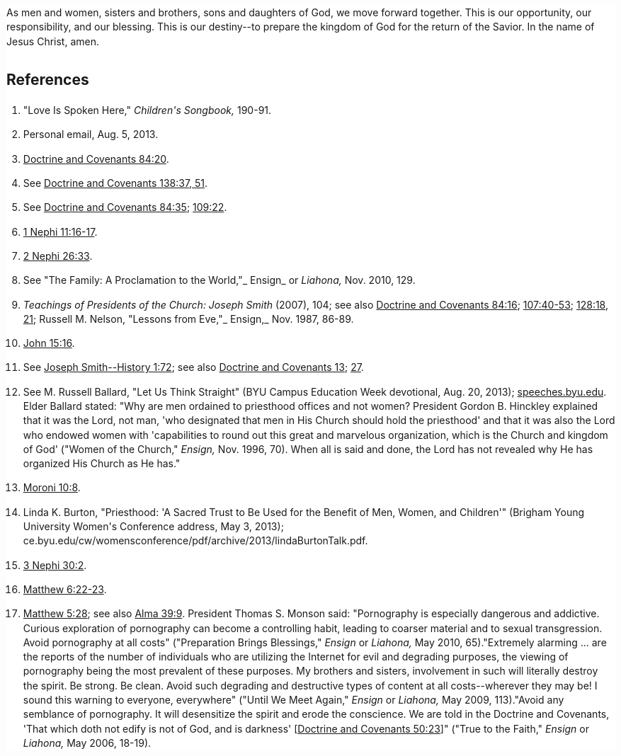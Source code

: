 As men and women, sisters and brothers, sons and daughters of God, we move
forward together. This is our opportunity, our responsibility, and our
blessing. This is our destiny--to prepare the kingdom of God for the return of
the Savior. In the name of Jesus Christ, amen.

## References

  1.  "Love Is Spoken Here," _Children's Songbook,_ 190-91.

  2.  Personal email, Aug. 5, 2013.

  3.  [Doctrine and Covenants 84:20](https://www.lds.org/scriptures/dc-testament/dc/84.20?lang=eng#19).

  4.  See [Doctrine and Covenants 138:37, 51](https://www.lds.org/scriptures/dc-testament/dc/138.37%2C51?lang=eng#36).

  5.  See [Doctrine and Covenants 84:35](https://www.lds.org/scriptures/dc-testament/dc/84.35?lang=eng#34); [109:22](https://www.lds.org/scriptures/dc-testament/dc/109.22?lang=eng#21).

  6.  [1 Nephi 11:16-17](https://www.lds.org/scriptures/bofm/1-ne/11.16-17?lang=eng#15).

  7.  [2 Nephi 26:33](https://www.lds.org/scriptures/bofm/2-ne/26.33?lang=eng#32).

  8.  See "The Family: A Proclamation to the World,"_ Ensign_ or _Liahona,_ Nov. 2010, 129.

  9.  _Teachings of Presidents of the Church: Joseph Smith_ (2007), 104; see also [Doctrine and Covenants 84:16](https://www.lds.org/scriptures/dc-testament/dc/84.16?lang=eng#15); [107:40-53](https://www.lds.org/scriptures/dc-testament/dc/107.40-53?lang=eng#39); [128:18, 21](https://www.lds.org/scriptures/dc-testament/dc/128.18%2C21?lang=eng#17); Russell M. Nelson, "Lessons from Eve,"_ Ensign,_ Nov. 1987, 86-89.

  10.  [John 15:16](https://www.lds.org/scriptures/nt/john/15.16?lang=eng#15).

  11.  See [Joseph Smith--History 1:72](https://www.lds.org/scriptures/pgp/js-h/1.72?lang=eng#71); see also [Doctrine and Covenants 13](https://www.lds.org/scriptures/dc-testament/dc/13?lang=eng); [27](https://www.lds.org/scriptures/dc-testament/dc/27?lang=eng).

  12.  See M. Russell Ballard, "Let Us Think Straight" (BYU Campus Education Week devotional, Aug. 20, 2013); [speeches.byu.edu](http://speeches.byu.edu). Elder Ballard stated: "Why are men ordained to priesthood offices and not women? President Gordon B. Hinckley explained that it was the Lord, not man, 'who designated that men in His Church should hold the priesthood' and that it was also the Lord who endowed women with 'capabilities to round out this great and marvelous organization, which is the Church and kingdom of God' ("Women of the Church," _Ensign,_ Nov. 1996, 70). When all is said and done, the Lord has not revealed why He has organized His Church as He has."

  13.  [Moroni 10:8](https://www.lds.org/scriptures/bofm/moro/10.8?lang=eng#7).

  14.  Linda K. Burton, "Priesthood: 'A Sacred Trust to Be Used for the Benefit of Men, Women, and Children'" (Brigham Young University Women's Conference address, May 3, 2013); ce.byu.edu/cw/womensconference/pdf/archive/2013/lindaBurtonTalk.pdf.

  15.  [3 Nephi 30:2](https://www.lds.org/scriptures/bofm/3-ne/30.2?lang=eng#1).

  16.  [Matthew 6:22-23](https://www.lds.org/scriptures/nt/matt/6.22-23?lang=eng#21).

  17.  [Matthew 5:28](https://www.lds.org/scriptures/nt/matt/5.28?lang=eng#27); see also [Alma 39:9](https://www.lds.org/scriptures/bofm/alma/39.9?lang=eng#8). President Thomas S. Monson said: "Pornography is especially dangerous and addictive. Curious exploration of pornography can become a controlling habit, leading to coarser material and to sexual transgression. Avoid pornography at all costs" ("Preparation Brings Blessings," _Ensign_ or _Liahona,_ May 2010, 65)."Extremely alarming ... are the reports of the number of individuals who are utilizing the Internet for evil and degrading purposes, the viewing of pornography being the most prevalent of these purposes. My brothers and sisters, involvement in such will literally destroy the spirit. Be strong. Be clean. Avoid such degrading and destructive types of content at all costs--wherever they may be! I sound this warning to everyone, everywhere" ("Until We Meet Again," _Ensign_ or _Liahona,_ May 2009, 113)."Avoid any semblance of pornography. It will desensitize the spirit and erode the conscience. We are told in the Doctrine and Covenants, 'That which doth not edify is not of God, and is darkness' [[Doctrine and Covenants 50:23](https://www.lds.org/scriptures/dc-testament/dc/50.23?lang=eng#22)]" ("True to the Faith," _Ensign_ or _Liahona,_ May 2006, 18-19).
